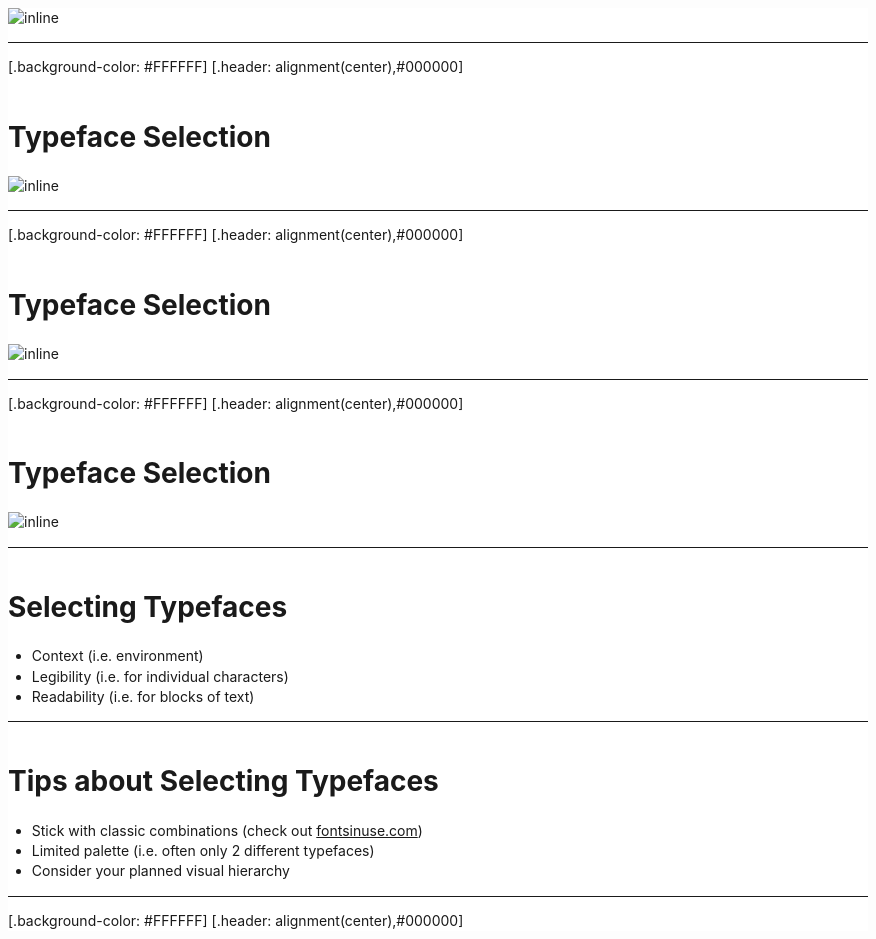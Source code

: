 ![inline](http://bonfx.com/wp-content/uploads/2009/12/angelos.jpg)

---

[.background-color: #FFFFFF]
[.header: alignment(center),#000000]

# Typeface Selection

![inline](http://webdesignledger.com/wp-content/uploads/2011/10/web.typo05.jpg)

---

[.background-color: #FFFFFF]
[.header: alignment(center),#000000]

# Typeface Selection

![inline](http://bonfx.com/wp-content/uploads/2009/12/be-very-calm.jpg)

---

[.background-color: #FFFFFF]
[.header: alignment(center),#000000]

# Typeface Selection

![inline](http://webdesignledger.com/wp-content/uploads/2011/10/web.typo07.jpg)

---

# Selecting Typefaces

* Context (i.e. environment)
* Legibility (i.e. for individual characters)
* Readability (i.e. for blocks of text)

---

# Tips about Selecting Typefaces

* Stick with classic combinations (check out [fontsinuse.com](http://fontsinuse.com))
* Limited palette (i.e. often only 2 different typefaces)
* Consider your planned visual hierarchy

---

[.background-color: #FFFFFF]
[.header: alignment(center),#000000]
